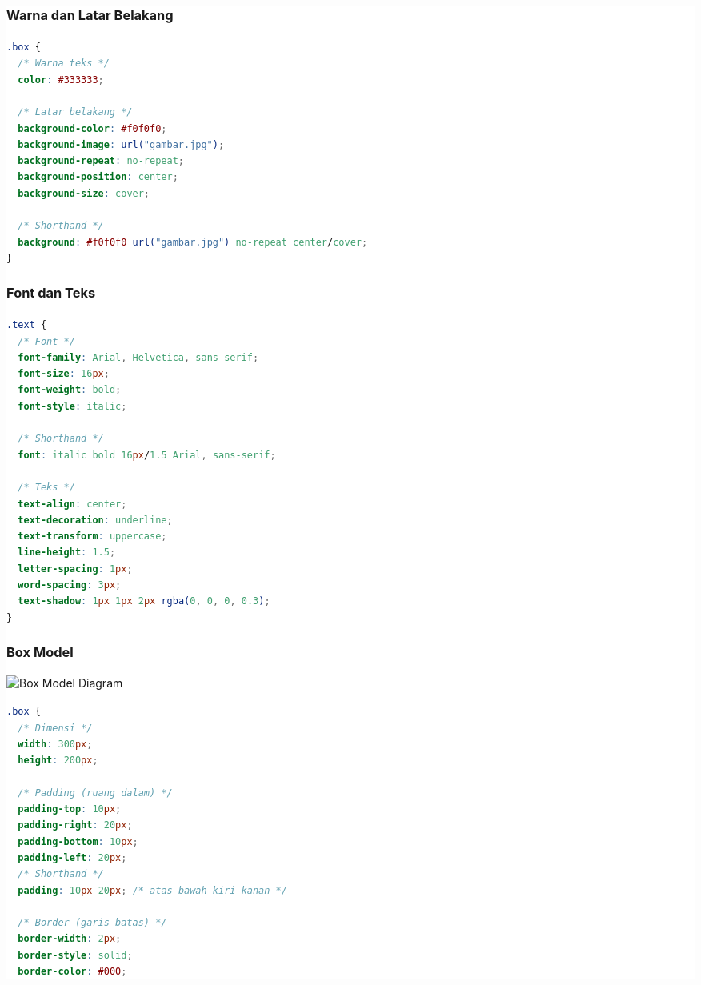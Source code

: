 ### Warna dan Latar Belakang

```css
.box {
  /* Warna teks */
  color: #333333;

  /* Latar belakang */
  background-color: #f0f0f0;
  background-image: url("gambar.jpg");
  background-repeat: no-repeat;
  background-position: center;
  background-size: cover;

  /* Shorthand */
  background: #f0f0f0 url("gambar.jpg") no-repeat center/cover;
}
```

### Font dan Teks

```css
.text {
  /* Font */
  font-family: Arial, Helvetica, sans-serif;
  font-size: 16px;
  font-weight: bold;
  font-style: italic;

  /* Shorthand */
  font: italic bold 16px/1.5 Arial, sans-serif;

  /* Teks */
  text-align: center;
  text-decoration: underline;
  text-transform: uppercase;
  line-height: 1.5;
  letter-spacing: 1px;
  word-spacing: 3px;
  text-shadow: 1px 1px 2px rgba(0, 0, 0, 0.3);
}
```

### Box Model

![Box Model Diagram](https://i.imgur.com/NMWWDYn.png)

```css
.box {
  /* Dimensi */
  width: 300px;
  height: 200px;

  /* Padding (ruang dalam) */
  padding-top: 10px;
  padding-right: 20px;
  padding-bottom: 10px;
  padding-left: 20px;
  /* Shorthand */
  padding: 10px 20px; /* atas-bawah kiri-kanan */

  /* Border (garis batas) */
  border-width: 2px;
  border-style: solid;
  border-color: #000;
```